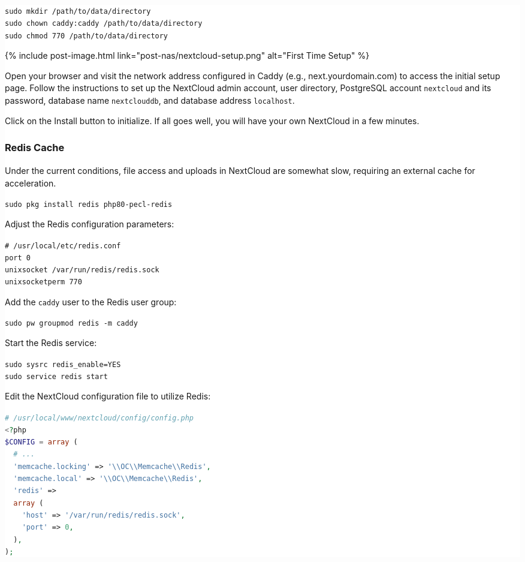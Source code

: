 ```shell
sudo mkdir /path/to/data/directory
sudo chown caddy:caddy /path/to/data/directory
sudo chmod 770 /path/to/data/directory
```

{% include post-image.html link="post-nas/nextcloud-setup.png" alt="First Time Setup" %}

Open your browser and visit the network address configured in Caddy (e.g., next.yourdomain.com) to access the initial setup page. Follow the instructions to set up the NextCloud admin account, user directory, PostgreSQL account `nextcloud` and its password, database name `nextclouddb`, and database address `localhost`.

Click on the Install button to initialize. If all goes well, you will have your own NextCloud in a few minutes.

### Redis Cache

Under the current conditions, file access and uploads in NextCloud are somewhat slow, requiring an external cache for acceleration.

```shell
sudo pkg install redis php80-pecl-redis
```

Adjust the Redis configuration parameters:

```shell
# /usr/local/etc/redis.conf
port 0
unixsocket /var/run/redis/redis.sock
unixsocketperm 770
```

Add the `caddy` user to the Redis user group:

```shell
sudo pw groupmod redis -m caddy
```

Start the Redis service:

```shell
sudo sysrc redis_enable=YES
sudo service redis start
```

Edit the NextCloud configuration file to utilize Redis:

```php
# /usr/local/www/nextcloud/config/config.php
<?php
$CONFIG = array (
  # ...
  'memcache.locking' => '\\OC\\Memcache\\Redis',
  'memcache.local' => '\\OC\\Memcache\\Redis',
  'redis' => 
  array (
    'host' => '/var/run/redis/redis.sock',
    'port' => 0,
  ),
);
```

